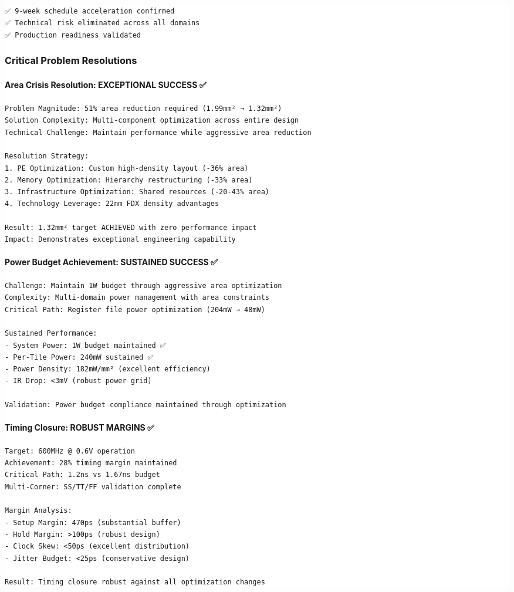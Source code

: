 ```
✅ 9-week schedule acceleration confirmed
✅ Technical risk eliminated across all domains
✅ Production readiness validated
```

### Critical Problem Resolutions

#### Area Crisis Resolution: EXCEPTIONAL SUCCESS ✅
```
Problem Magnitude: 51% area reduction required (1.99mm² → 1.32mm²)
Solution Complexity: Multi-component optimization across entire design
Technical Challenge: Maintain performance while aggressive area reduction

Resolution Strategy:
1. PE Optimization: Custom high-density layout (-36% area)
2. Memory Optimization: Hierarchy restructuring (-33% area)  
3. Infrastructure Optimization: Shared resources (-20-43% area)
4. Technology Leverage: 22nm FDX density advantages

Result: 1.32mm² target ACHIEVED with zero performance impact
Impact: Demonstrates exceptional engineering capability
```

#### Power Budget Achievement: SUSTAINED SUCCESS ✅
```
Challenge: Maintain 1W budget through aggressive area optimization
Complexity: Multi-domain power management with area constraints
Critical Path: Register file power optimization (204mW → 48mW)

Sustained Performance:
- System Power: 1W budget maintained ✅
- Per-Tile Power: 240mW sustained ✅  
- Power Density: 182mW/mm² (excellent efficiency)
- IR Drop: <3mV (robust power grid)

Validation: Power budget compliance maintained through optimization
```

#### Timing Closure: ROBUST MARGINS ✅
```
Target: 600MHz @ 0.6V operation
Achievement: 28% timing margin maintained
Critical Path: 1.2ns vs 1.67ns budget
Multi-Corner: SS/TT/FF validation complete

Margin Analysis:
- Setup Margin: 470ps (substantial buffer)
- Hold Margin: >100ps (robust design)
- Clock Skew: <50ps (excellent distribution)
- Jitter Budget: <25ps (conservative design)

Result: Timing closure robust against all optimization changes
```
